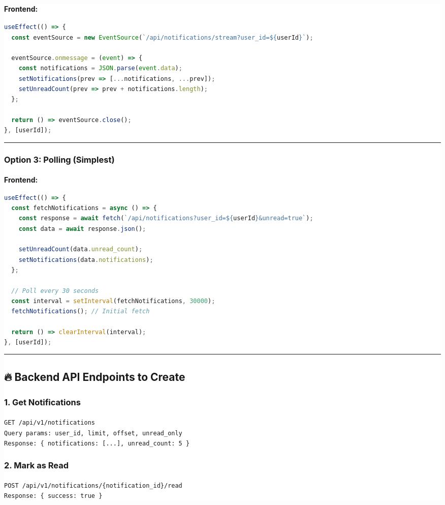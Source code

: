 **Frontend:**

```typescript
useEffect(() => {
  const eventSource = new EventSource(`/api/notifications/stream?user_id=${userId}`);

  eventSource.onmessage = (event) => {
    const notifications = JSON.parse(event.data);
    setNotifications(prev => [...notifications, ...prev]);
    setUnreadCount(prev => prev + notifications.length);
  };

  return () => eventSource.close();
}, [userId]);
```

---

### Option 3: Polling (Simplest)

**Frontend:**

```typescript
useEffect(() => {
  const fetchNotifications = async () => {
    const response = await fetch(`/api/notifications?user_id=${userId}&unread=true`);
    const data = await response.json();

    setUnreadCount(data.unread_count);
    setNotifications(data.notifications);
  };

  // Poll every 30 seconds
  const interval = setInterval(fetchNotifications, 30000);
  fetchNotifications(); // Initial fetch

  return () => clearInterval(interval);
}, [userId]);
```

---

## 🔥 Backend API Endpoints to Create

### 1. **Get Notifications**
```
GET /api/v1/notifications
Query params: user_id, limit, offset, unread_only
Response: { notifications: [...], unread_count: 5 }
```

### 2. **Mark as Read**
```
POST /api/v1/notifications/{notification_id}/read
Response: { success: true }
```
